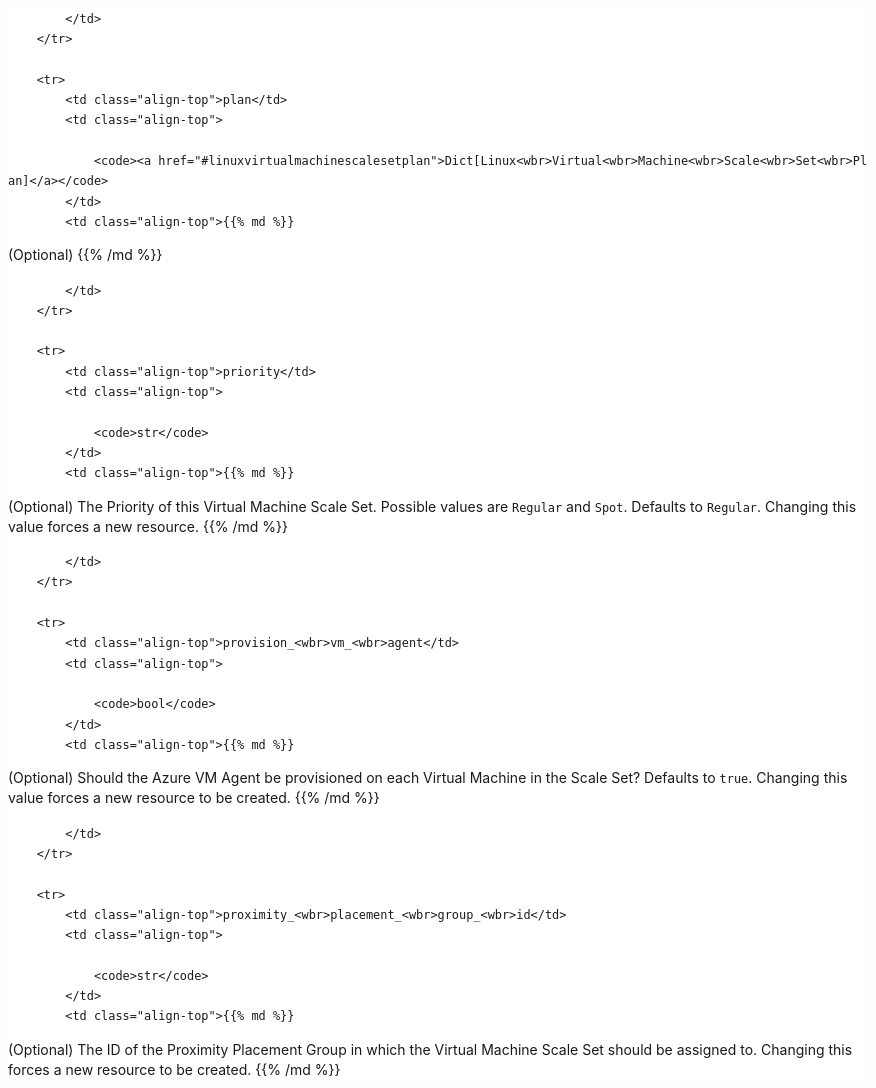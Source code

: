             
            </td>
        </tr>
    
        <tr>
            <td class="align-top">plan</td>
            <td class="align-top">
                
                <code><a href="#linuxvirtualmachinescalesetplan">Dict[Linux<wbr>Virtual<wbr>Machine<wbr>Scale<wbr>Set<wbr>Plan]</a></code>
            </td>
            <td class="align-top">{{% md %}} 
 (Optional)
 {{% /md %}}

            
            </td>
        </tr>
    
        <tr>
            <td class="align-top">priority</td>
            <td class="align-top">
                
                <code>str</code>
            </td>
            <td class="align-top">{{% md %}} 
 (Optional)
The Priority of this Virtual Machine Scale Set. Possible values are `Regular` and `Spot`. Defaults to `Regular`. Changing this value forces a new resource.
 {{% /md %}}

            
            </td>
        </tr>
    
        <tr>
            <td class="align-top">provision_<wbr>vm_<wbr>agent</td>
            <td class="align-top">
                
                <code>bool</code>
            </td>
            <td class="align-top">{{% md %}} 
 (Optional)
Should the Azure VM Agent be provisioned on each Virtual Machine in the Scale Set? Defaults to `true`. Changing this value forces a new resource to be created.
 {{% /md %}}

            
            </td>
        </tr>
    
        <tr>
            <td class="align-top">proximity_<wbr>placement_<wbr>group_<wbr>id</td>
            <td class="align-top">
                
                <code>str</code>
            </td>
            <td class="align-top">{{% md %}} 
 (Optional)
The ID of the Proximity Placement Group in which the Virtual Machine Scale Set should be assigned to. Changing this forces a new resource to be created.
 {{% /md %}}
